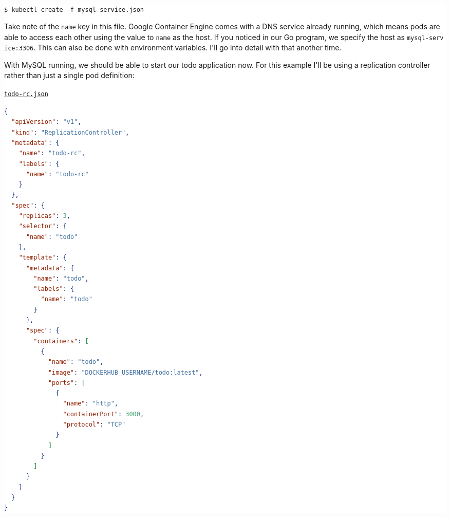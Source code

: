 ```
$ kubectl create -f mysql-service.json
```

Take note of the `name` key in this file. Google Container Engine comes with
a DNS service already running, which means pods are able to access each other
using the value to `name` as the host. If you noticed in our Go program, we
specify the host as `mysql-service:3306`. This can also be done with environment
variables. I'll go into detail with that another time.

With MySQL running, we should be able to start our todo application now. For
this example I'll be using a replication controller rather than just a single
pod definition:

[`todo-rc.json`][15]
```json
{
  "apiVersion": "v1",
  "kind": "ReplicationController",
  "metadata": {
    "name": "todo-rc",
    "labels": {
      "name": "todo-rc"
    }
  },
  "spec": {
    "replicas": 3,
    "selector": {
      "name": "todo"
    },
    "template": {
      "metadata": {
        "name": "todo",
        "labels": {
          "name": "todo"
        }
      },
      "spec": {
        "containers": [
          {
            "name": "todo",
            "image": "DOCKERHUB_USERNAME/todo:latest",
            "ports": [
              {
                "name": "http",
                "containerPort": 3000,
                "protocol": "TCP"
              }
            ]
          }
        ]
      }
    }
  }
}
```


[1]: https://cloud.google.com/container-engine/docs/
[2]: https://cloud.google.com/sdk/gcloud/
[3]: http://kubernetes.io/gettingstarted/
[4]: http://golang.org
[5]: https://console.cloud.google.com/project
[6]: https://cloud.google.com/compute/docs/zones#available
[7]: https://cloud.google.com/
[8]: https://raw.githubusercontent.com/hazbo/kubernetes-overview/master/src/hello/hello.go
[9]: https://raw.githubusercontent.com/hazbo/kubernetes-overview/master/resources/hello/hello-pod.json
[10]: https://raw.githubusercontent.com/hazbo/kubernetes-overview/master/resources/hello/hello-service.json
[11]: https://raw.githubusercontent.com/hazbo/kubernetes-overview/master/resources/hello/hello-rc.json
[12]: https://raw.githubusercontent.com/hazbo/kubernetes-overview/master/src/todo/todo.go
[13]: https://raw.githubusercontent.com/hazbo/kubernetes-overview/master/resources/todo/mysql.json
[14]: https://raw.githubusercontent.com/hazbo/kubernetes-overview/master/resources/todo/mysql-service.json
[15]: https://raw.githubusercontent.com/hazbo/kubernetes-overview/master/resources/todo/todo-rc.json
[16]: https://raw.githubusercontent.com/hazbo/kubernetes-overview/master/resources/todo/todo-service.json